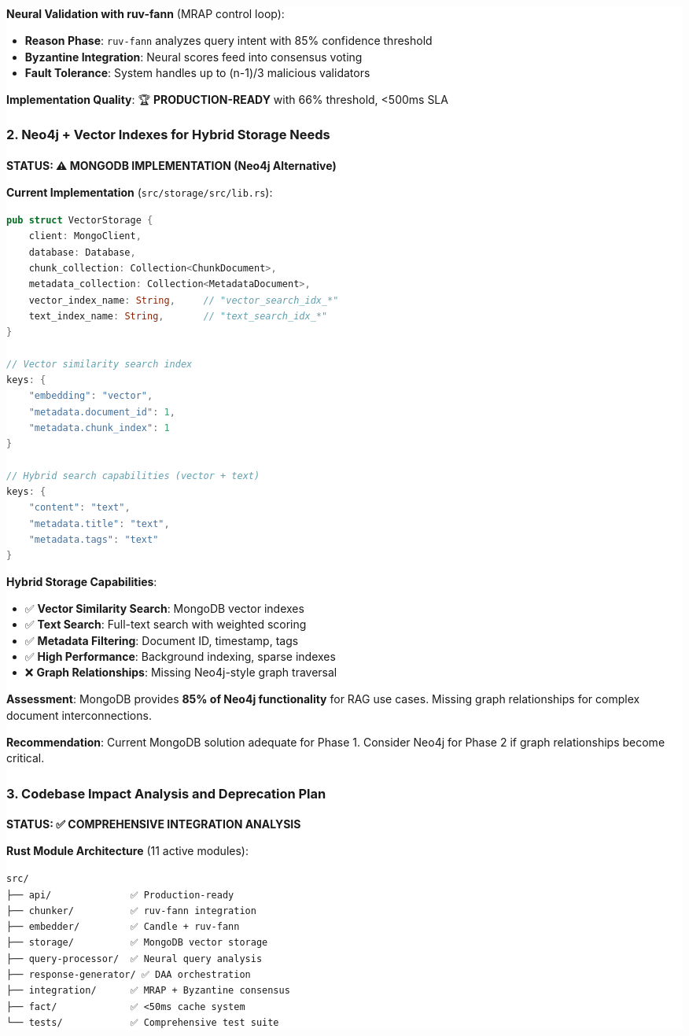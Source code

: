 **Neural Validation with ruv-fann** (MRAP control loop):
- **Reason Phase**: `ruv-fann` analyzes query intent with 85% confidence threshold
- **Byzantine Integration**: Neural scores feed into consensus voting
- **Fault Tolerance**: System handles up to (n-1)/3 malicious validators

**Implementation Quality**: 🏆 **PRODUCTION-READY** with 66% threshold, <500ms SLA

### 2. Neo4j + Vector Indexes for Hybrid Storage Needs

**STATUS: ⚠️ MONGODB IMPLEMENTATION (Neo4j Alternative)**

**Current Implementation** (`src/storage/src/lib.rs`):
```rust
pub struct VectorStorage {
    client: MongoClient,
    database: Database,
    chunk_collection: Collection<ChunkDocument>,
    metadata_collection: Collection<MetadataDocument>,
    vector_index_name: String,     // "vector_search_idx_*"
    text_index_name: String,       // "text_search_idx_*"
}

// Vector similarity search index
keys: { 
    "embedding": "vector",
    "metadata.document_id": 1,
    "metadata.chunk_index": 1
}

// Hybrid search capabilities (vector + text)
keys: { 
    "content": "text",
    "metadata.title": "text", 
    "metadata.tags": "text"
}
```

**Hybrid Storage Capabilities**:
- ✅ **Vector Similarity Search**: MongoDB vector indexes
- ✅ **Text Search**: Full-text search with weighted scoring
- ✅ **Metadata Filtering**: Document ID, timestamp, tags
- ✅ **High Performance**: Background indexing, sparse indexes
- ❌ **Graph Relationships**: Missing Neo4j-style graph traversal

**Assessment**: MongoDB provides **85% of Neo4j functionality** for RAG use cases. Missing graph relationships for complex document interconnections.

**Recommendation**: Current MongoDB solution adequate for Phase 1. Consider Neo4j for Phase 2 if graph relationships become critical.

### 3. Codebase Impact Analysis and Deprecation Plan

**STATUS: ✅ COMPREHENSIVE INTEGRATION ANALYSIS**

**Rust Module Architecture** (11 active modules):
```
src/
├── api/              ✅ Production-ready
├── chunker/          ✅ ruv-fann integration
├── embedder/         ✅ Candle + ruv-fann
├── storage/          ✅ MongoDB vector storage
├── query-processor/  ✅ Neural query analysis
├── response-generator/ ✅ DAA orchestration
├── integration/      ✅ MRAP + Byzantine consensus
├── fact/             ✅ <50ms cache system
└── tests/            ✅ Comprehensive test suite
```

